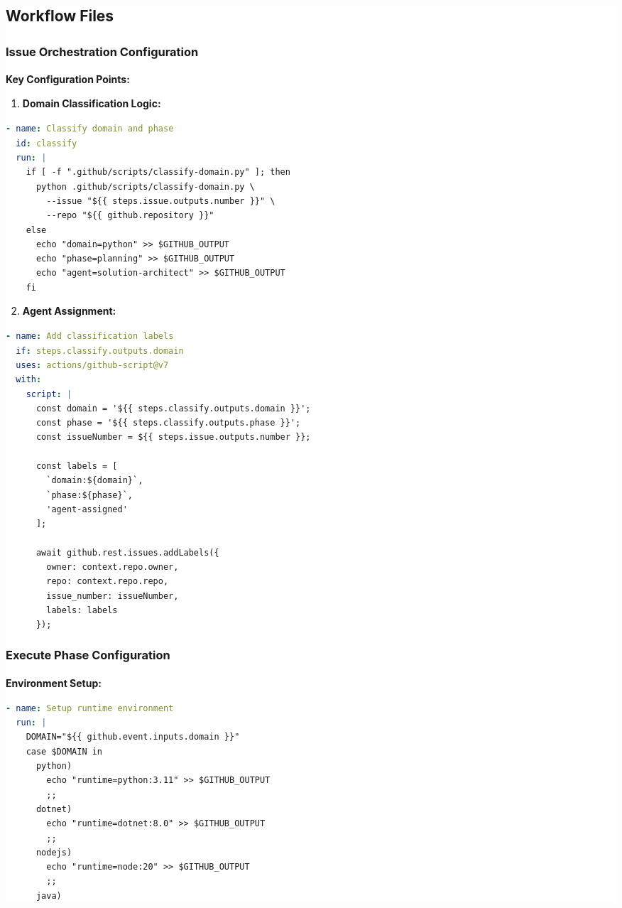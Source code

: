 ## Workflow Files

### Issue Orchestration Configuration

**Key Configuration Points:**

1. **Domain Classification Logic:**
```yaml
- name: Classify domain and phase
  id: classify
  run: |
    if [ -f ".github/scripts/classify-domain.py" ]; then
      python .github/scripts/classify-domain.py \
        --issue "${{ steps.issue.outputs.number }}" \
        --repo "${{ github.repository }}"
    else
      echo "domain=python" >> $GITHUB_OUTPUT
      echo "phase=planning" >> $GITHUB_OUTPUT
      echo "agent=solution-architect" >> $GITHUB_OUTPUT
    fi
```

2. **Agent Assignment:**
```yaml
- name: Add classification labels
  if: steps.classify.outputs.domain
  uses: actions/github-script@v7
  with:
    script: |
      const domain = '${{ steps.classify.outputs.domain }}';
      const phase = '${{ steps.classify.outputs.phase }}';
      const issueNumber = ${{ steps.issue.outputs.number }};

      const labels = [
        `domain:${domain}`,
        `phase:${phase}`,
        'agent-assigned'
      ];

      await github.rest.issues.addLabels({
        owner: context.repo.owner,
        repo: context.repo.repo,
        issue_number: issueNumber,
        labels: labels
      });
```

### Execute Phase Configuration

**Environment Setup:**
```yaml
- name: Setup runtime environment
  run: |
    DOMAIN="${{ github.event.inputs.domain }}"
    case $DOMAIN in
      python)
        echo "runtime=python:3.11" >> $GITHUB_OUTPUT
        ;;
      dotnet)
        echo "runtime=dotnet:8.0" >> $GITHUB_OUTPUT
        ;;
      nodejs)
        echo "runtime=node:20" >> $GITHUB_OUTPUT
        ;;
      java)
```